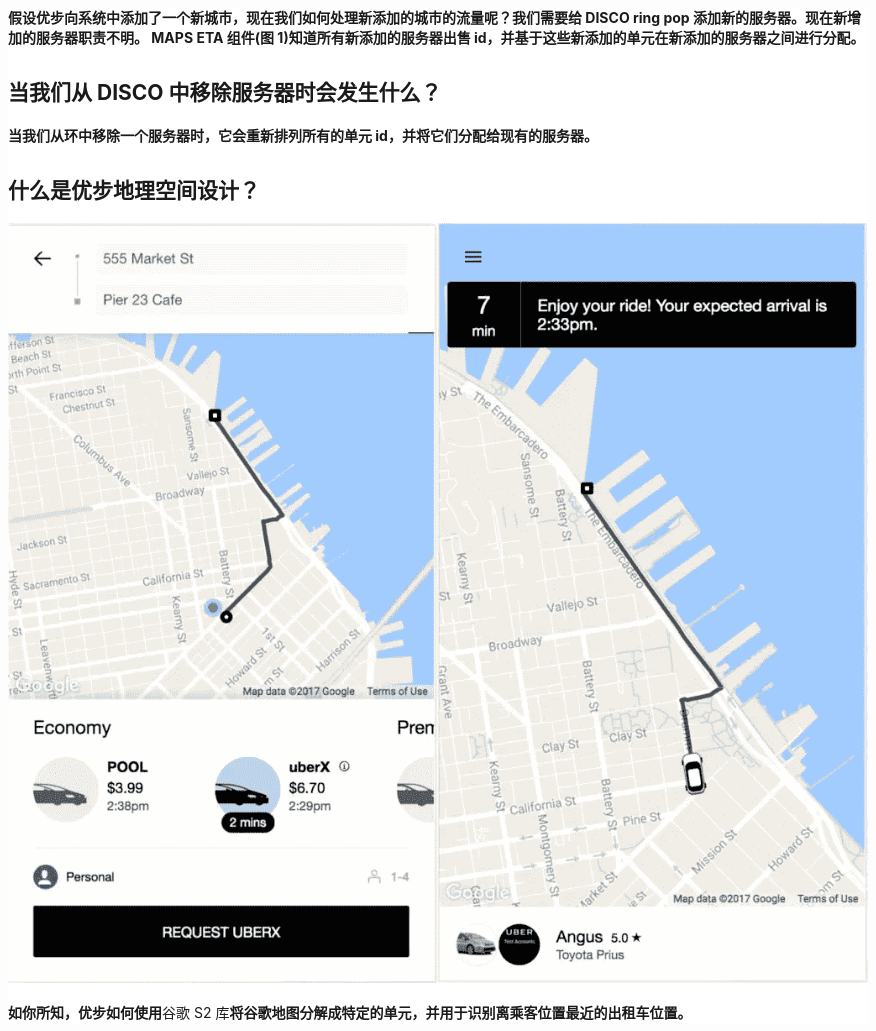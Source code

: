 **假设优步向系统中添加了一个新城市，现在我们如何处理新添加的城市的流量呢？我们需要给 **DISCO ring pop** 添加新的服务器。现在新增加的服务器职责不明。 **MAPS ETA** 组件(图 1)知道所有新添加的服务器出售 id，并基于这些新添加的单元在新添加的服务器之间进行分配。**

## **当我们从 DISCO 中移除服务器时会发生什么？**

**当我们从环中移除一个服务器时，它会重新排列所有的单元 id，并将它们分配给现有的服务器。**

## **什么是优步地理空间设计？**

**![](img/324f139a1379ca738e0469e3aaae6ca9.png)**

**如你所知，优步如何使用**谷歌 S2 库**将谷歌地图分解成特定的单元，并用于识别离乘客位置最近的出租车位置。**
